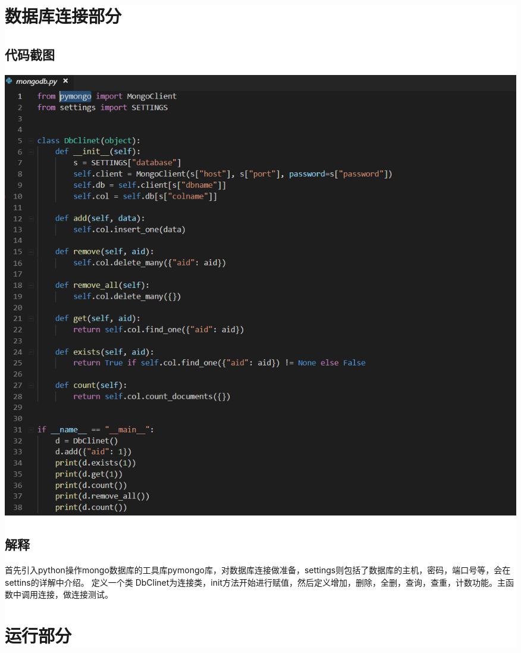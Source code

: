 # **数据库连接部分**

## 代码截图
![](./img/1.png)

## 解释
首先引入python操作mongo数据库的工具库pymongo库，对数据库连接做准备，settings则包括了数据库的主机，密码，端口号等，会在settins的详解中介绍。
定义一个类 DbClinet为连接类，init方法开始进行赋值，然后定义增加，删除，全删，查询，查重，计数功能。主函数中调用连接，做连接测试。

# **运行部分**
